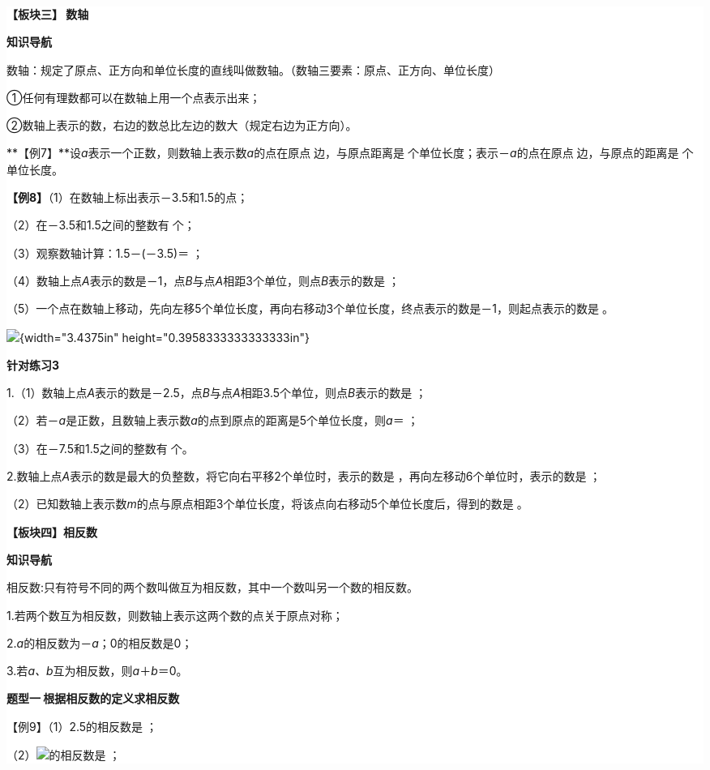 **【板块三】 数轴**

**知识导航**

数轴：规定了原点、正方向和单位长度的直线叫做数轴。（数轴三要素：原点、正方向、单位长度）

①任何有理数都可以在数轴上用一个点表示出来；

②数轴上表示的数，右边的数总比左边的数大（规定右边为正方向）。

**【例7】**设*a*表示一个正数，则数轴上表示数*a*的点在原点
边，与原点距离是 个单位长度；表示－*a*的点在原点 边，与原点的距离是
个单位长度。

**【例8】**（1）在数轴上标出表示－3.5和1.5的点；

（2）在－3.5和1.5之间的整数有 个；

（3）观察数轴计算：1.5－(－3.5)＝ ；

（4）数轴上点*A*表示的数是－1，点*B*与点*A*相距3个单位，则点*B*表示的数是
；

（5）一个点在数轴上移动，先向左移5个单位长度，再向右移动3个单位长度，终点表示的数是－1，则起点表示的数是
。

![](./media/media/image14.emf){width="3.4375in"
height="0.3958333333333333in"}

**针对练习3**

1.（1）数轴上点*A*表示的数是－2.5，点*B*与点*A*相距3.5个单位，则点*B*表示的数是
；

（2）若－*a*是正数，且数轴上表示数*a*的点到原点的距离是5个单位长度，则*a*＝
；

（3）在－7.5和1.5之间的整数有 个。

2.数轴上点*A*表示的数是最大的负整数，将它向右平移2个单位时，表示的数是
，再向左移动6个单位时，表示的数是 ；

（2）已知数轴上表示数*m*的点与原点相距3个单位长度，将该点向右移动5个单位长度后，得到的数是
。

**【板块四】相反数**

**知识导航**

相反数:只有符号不同的两个数叫做互为相反数，其中一个数叫另一个数的相反数。

1.若两个数互为相反数，则数轴上表示这两个数的点关于原点对称；

2.*a*的相反数为－*a*；0的相反数是0；

3.若*a、b*互为相反数，则*a*＋*b*＝0。

**题型一 根据相反数的定义求相反数**

【例9】（1）2.5的相反数是 ；

（2）![](./media/media/image15.wmf)的相反数是 ；
